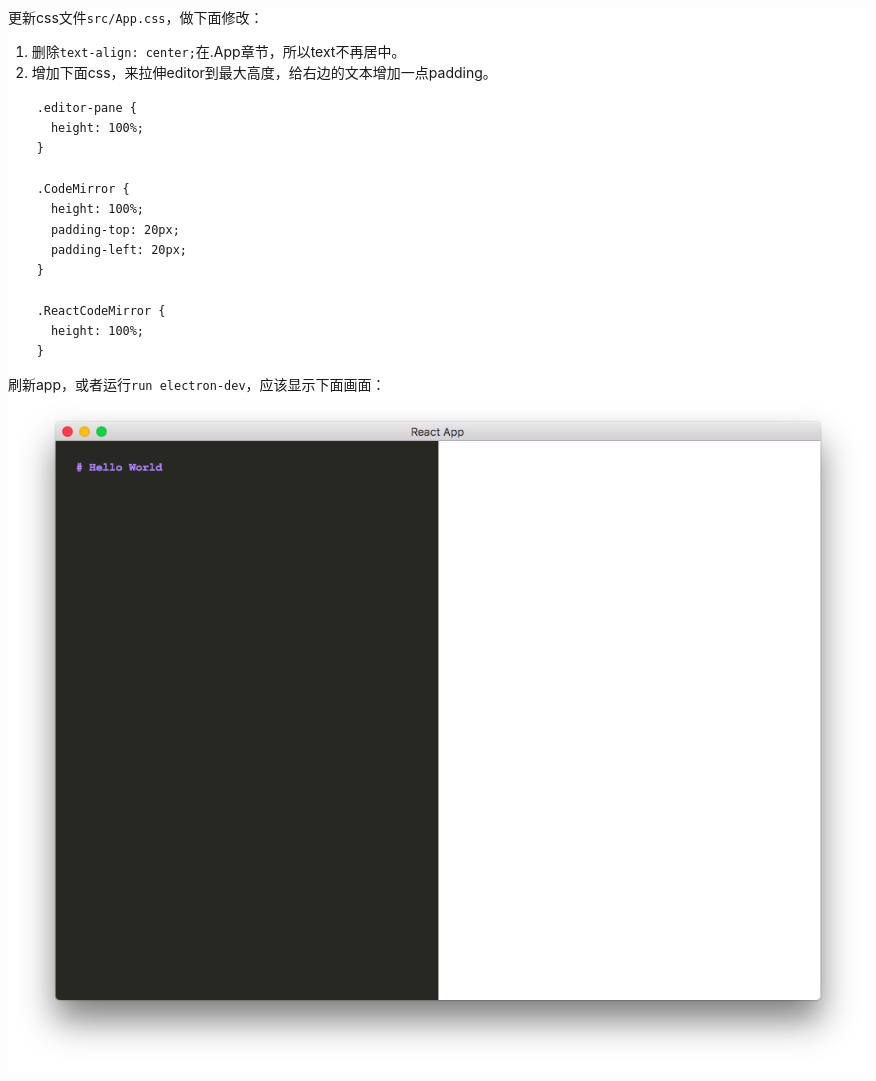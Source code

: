 ```
```

更新css文件`src/App.css`，做下面修改：
1. 删除`text-align: center;`在.App章节，所以text不再居中。
2. 增加下面css，来拉伸editor到最大高度，给右边的文本增加一点padding。
```
    .editor-pane {
      height: 100%;
    }
    
    .CodeMirror {
      height: 100%;
      padding-top: 20px;
      padding-left: 20px;
    }
    
    .ReactCodeMirror {
      height: 100%;
    }
```

刷新app，或者运行`run electron-dev`，应该显示下面画面：
![editor](/images/posts/electron/editor.png)
